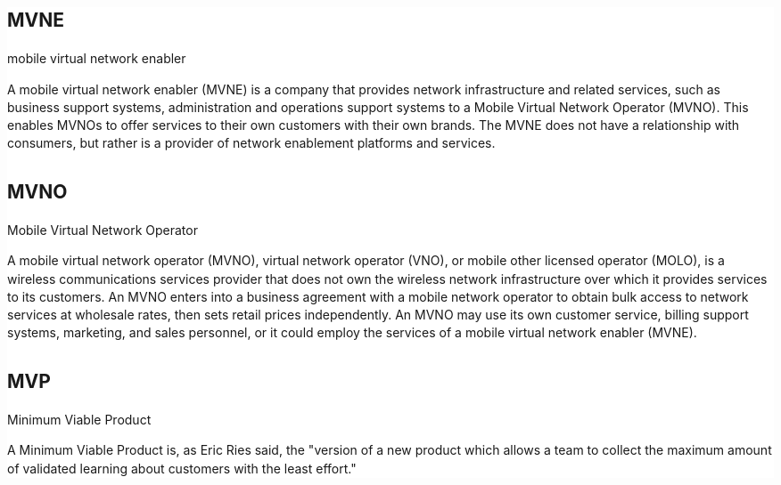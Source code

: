 ## MVNE

mobile virtual network enabler

A mobile virtual network enabler (MVNE) is a company that provides
network infrastructure and related services, such as business support
systems, administration and operations support systems to a Mobile
Virtual Network Operator (MVNO). This enables MVNOs to offer services to
their own customers with their own brands. The MVNE does not have a
relationship with consumers, but rather is a provider of network
enablement platforms and services.

## MVNO

Mobile Virtual Network Operator

A mobile virtual network operator (MVNO), virtual network operator
(VNO), or mobile other licensed operator (MOLO), is a wireless
communications services provider that does not own the wireless network
infrastructure over which it provides services to its customers. An MVNO
enters into a business agreement with a mobile network operator to
obtain bulk access to network services at wholesale rates, then sets
retail prices independently. An MVNO may use its own customer service,
billing support systems, marketing, and sales personnel, or it could
employ the services of a mobile virtual network enabler (MVNE).

## MVP

Minimum Viable Product

A Minimum Viable Product is, as Eric Ries said, the "version of a new
product which allows a team to collect the maximum amount of validated
learning about customers with the least effort."
